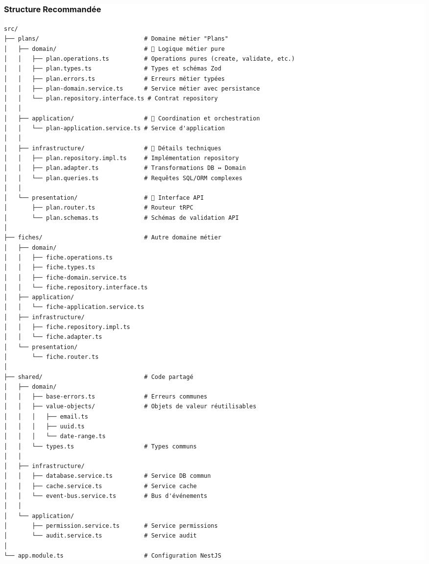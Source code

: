 ### Structure Recommandée

```
src/
├── plans/                              # Domaine métier "Plans"
│   ├── domain/                         # 🎯 Logique métier pure
│   │   ├── plan.operations.ts          # Operations pures (create, validate, etc.)
│   │   ├── plan.types.ts               # Types et schémas Zod
│   │   ├── plan.errors.ts              # Erreurs métier typées
│   │   ├── plan-domain.service.ts      # Service métier avec persistance
│   │   └── plan.repository.interface.ts # Contrat repository
│   │
│   ├── application/                    # 🎯 Coordination et orchestration
│   │   └── plan-application.service.ts # Service d'application
│   │
│   ├── infrastructure/                 # 🎯 Détails techniques
│   │   ├── plan.repository.impl.ts     # Implémentation repository
│   │   ├── plan.adapter.ts             # Transformations DB ↔ Domain
│   │   └── plan.queries.ts             # Requêtes SQL/ORM complexes
│   │
│   └── presentation/                   # 🎯 Interface API
│       ├── plan.router.ts              # Routeur tRPC
│       └── plan.schemas.ts             # Schémas de validation API
│
├── fiches/                             # Autre domaine métier
│   ├── domain/
│   │   ├── fiche.operations.ts
│   │   ├── fiche.types.ts
│   │   ├── fiche-domain.service.ts
│   │   └── fiche.repository.interface.ts
│   ├── application/
│   │   └── fiche-application.service.ts
│   ├── infrastructure/
│   │   ├── fiche.repository.impl.ts
│   │   └── fiche.adapter.ts
│   └── presentation/
│       └── fiche.router.ts
│
├── shared/                             # Code partagé
│   ├── domain/
│   │   ├── base-errors.ts              # Erreurs communes
│   │   ├── value-objects/              # Objets de valeur réutilisables
│   │   │   ├── email.ts
│   │   │   ├── uuid.ts
│   │   │   └── date-range.ts
│   │   └── types.ts                    # Types communs
│   │
│   ├── infrastructure/
│   │   ├── database.service.ts         # Service DB commun
│   │   ├── cache.service.ts            # Service cache
│   │   └── event-bus.service.ts        # Bus d'événements
│   │
│   └── application/
│       ├── permission.service.ts       # Service permissions
│       └── audit.service.ts            # Service audit
│
└── app.module.ts                       # Configuration NestJS
```
